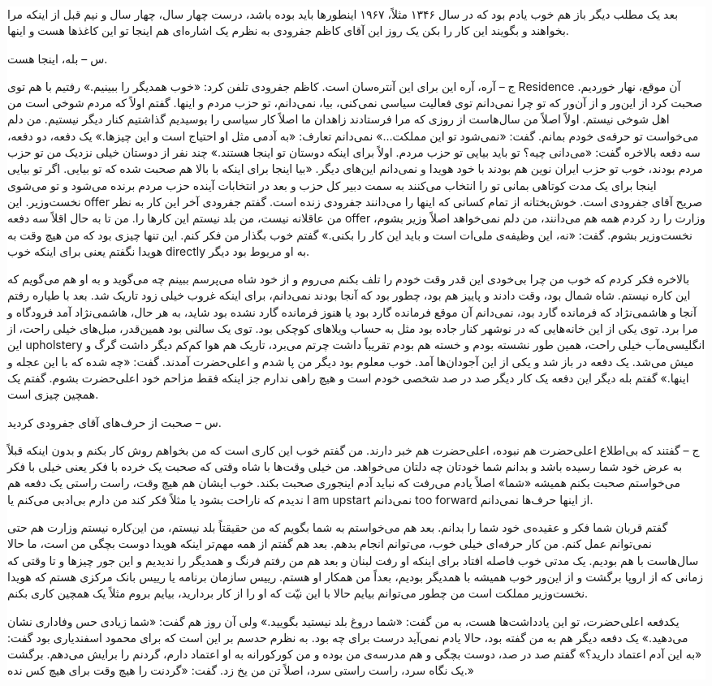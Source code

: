 بعد یک مطلب دیگر باز هم خوب یادم بود که در سال ۱۳۴۶ مثلاً، ۱۹۶۷ اینطورها باید بوده باشد، درست چهار سال، چهار سال و نیم قبل از اینکه مرا بخواهند و بگویند این کار را بکن یک روز این آقای کاظم جفرودی به نظرم یک اشاره‌ای هم اینجا تو این کاغذها هست و اینها.

س – بله، اینجا هست.

ج – آره، آره این برای این آنتره‌سان است. کاظم جفرودی تلفن کرد: «خوب همدیگر را ببینیم.» رفتیم با هم توی Residence آن موقع، نهار خوردیم. صحبت کرد از این‌ور و از آن‌ور که تو چرا نمی‌دانم توی فعالیت سیاسی نمی‌کنی، بیا، نمی‌دانم، تو حزب مردم و اینها. گفتم اولاً که مردم شوخی است من اهل شوخی نیستم. اولاً اصلاً من سال‌هاست از روزی که مرا فرستادند زاهدان ما اصلاً کار سیاسی را بوسیدیم گذاشتیم کنار دیگر نیستیم. من دلم می‌خواست تو حرفه‌ی خودم بمانم. گفت: «نمی‌شود تو این مملکت…» نمی‌دانم تعارف: «به آدمی مثل او احتیاج است و این چیزها.» یک دفعه، دو دفعه، سه دفعه بالاخره گفت: «می‌دانی چیه؟ تو باید بیایی تو حزب مردم. اولاً برای اینکه دوستان تو اینجا هستند.» چند نفر از دوستان خیلی نزدیک من تو حزب مردم بودند، خوب تو حزب ایران نوین هم بودند با خود هویدا و نمی‌دانم این‌های دیگر. «بیا اینجا برای اینکه با بالا هم صحبت شده که تو بیایی. اگر تو بیایی اینجا برای یک مدت کوتاهی بمانی تو را انتخاب می‌کنند به سمت دبیر کل حزب و بعد در انتخابات آینده حزب مردم برنده می‌شود و تو می‌شوی نخست‌وزیر. این offer صریح آقای جفرودی است. خوش‌بختانه از تمام کسانی که اینها را می‌دانند جفرودی زنده است. گفتم جفرودی آخر این کار به نظر من عاقلانه نیست، من بلد نیستم این کارها را. من تا به حال اقلاً سه دفعه offer وزارت را رد کردم همه هم می‌دانند، من دلم نمی‌خواهد اصلاً وزیر بشوم، نخست‌وزیر بشوم. گفت: «نه، این وظیفه‌ی ملی‌ات است و باید این کار را بکنی.» گفتم خوب بگذار من فکر کنم. این تنها چیزی بود که من هیچ وقت به هویدا نگفتم یعنی برای اینکه خوب directly به او مربوط بود دیگر.

بالاخره فکر کردم که خوب من چرا بی‌خودی این قدر وقت خودم را تلف بکنم می‌روم و از خود شاه می‌پرسم ببینم چه می‌گوید و به او هم می‌گویم که این کاره نیستم. شاه شمال بود، وقت دادند و پاییز هم بود، چطور بود که آنجا بودند نمی‌دانم، برای اینکه غروب خیلی زود تاریک شد. بعد با طیاره رفتم آنجا و هاشمی‌نژاد که فرمانده گارد بود، نمی‌دانم آن موقع فرمانده گارد بود یا هنوز فرمانده گارد نشده بود شاید، به هر حال، هاشمی‌نژاد آمد فرودگاه و مرا برد. توی یکی از این خانه‌‌هایی که در نوشهر کنار جاده بود مثل به حساب ویلا‌های کوچکی بود. توی یک سالنی بود همین‌قدر، مبل‌‌های خیلی راحت، از این upholstery انگلیسی‌مآب خیلی راحت، همین طور نشسته بودم و خسته هم بودم تقریباً داشت چرتم می‌برد، تاریک هم هوا کم‌کم دیگر داشت گرگ و میش می‌شد. یک دفعه در باز شد و یکی از این آجودان‌ها آمد. خوب معلوم بود دیگر من پا شدم و اعلی‌حضرت آمدند. گفت: «چه شده که با این عجله و اینها.» گفتم بله دیگر این دفعه یک کار دیگر صد در صد شخصی خودم است و هیچ راهی ندارم جز اینکه فقط مزاحم خود اعلی‌حضرت بشوم. گفتم یک همچین چیزی است.

س – صحبت از حرف‌های آقای جفرودی کردید.

ج – گفتند که بی‌اطلاع اعلی‌حضرت هم نبوده، اعلی‌حضرت هم خبر دارند. من گفتم خوب این کاری است که من بخواهم روش کار بکنم و بدون اینکه قبلاً به عرض خود شما رسیده باشد و بدانم شما خودتان چه دلتان می‌خواهد. من خیلی وقت‌ها با شاه وقتی که صحبت یک خرده با فکر یعنی خیلی با فکر می‌خواستم صحبت بکنم همیشه «شما» اصلاً یادم می‌رفت که نباید آدم اینجوری صحبت بکند. خوب ایشان هم هیچ وقت، راست راستی یک دفعه هم ندیدم که ناراحت بشود یا مثلاً فکر کند من دارم بی‌ادبی می‌کنم یا I am upstart نمی‌دانم too forward از اینها حرف‌ها نمی‌دانم.

گفتم قربان شما فکر و عقیده‌ی خود شما را بدانم. بعد هم می‌خواستم به شما بگویم که من حقیقتاً بلد نیستم، من این‌کاره نیستم وزارت هم حتی نمی‌توانم عمل کنم. من کار حرفه‌ای خیلی خوب، می‌توانم انجام بدهم. بعد هم گفتم از همه مهم‌تر اینکه هویدا دوست بچگی من است، ما حالا سال‌هاست با هم بودیم. یک مدتی خوب فاصله افتاد برای اینکه او رفت لبنان و بعد هم من رفتم فرنگ و همدیگر را ندیدیم و این جور چیزها و تا وقتی که زمانی که از اروپا برگشت و از این‌ور خوب همیشه با همدیگر بودیم، بعداً من همکار او هستم. رییس سازمان برنامه یا رییس بانک مرکزی هستم که هویدا نخست‌وزیر مملکت است من چطور می‌توانم بیایم حالا با این نیّت که او را از کار بردارید، بیایم بروم مثلاً یک همچین کاری بکنم.

یکدفعه اعلی‌حضرت، تو این یادداشت‌ها هست، به من گفت: «شما دروغ بلد نیستید بگویید.» ولی آن روز هم گفت: «شما زیادی حس وفاداری نشان می‌دهید.» یک دفعه دیگر هم به من گفته بود، حالا یادم نمی‌آید درست برای چه بود. به نظرم حدسم بر این است که برای محمود اسفندیاری بود گفت: «به این آدم اعتماد دارید؟» گفتم صد در صد، دوست بچگی و هم مدرسه‌ی من بوده و من کورکورانه به او اعتماد دارم، گردنم را برایش می‌دهم. برگشت یک نگاه سرد، راست راستی سرد، اصلاً تن من یخ زد. گفت: «گردنت را هیچ وقت برای هیچ کس نده.»
